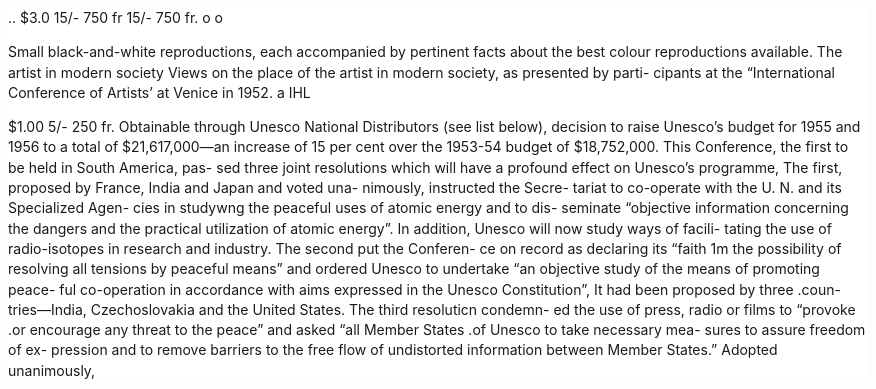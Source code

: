 .. $3.0 
15/- 750 fr 
15/- 750 fr. o
o
 
Small black-and-white reproductions, each accompanied by pertinent facts 
about the best colour reproductions available. 
The artist in modern society 
Views on the place of the artist in modern society, as presented by parti- 
cipants at the “International Conference of Artists’ at Venice in 1952. 
a 
IHL 
 
        
$1.00 5/- 250 fr. 
Obtainable through Unesco National Distributors 
(see list below), 
decision to raise Unesco’s budget 
for 1955 and 1956 to a total of 
$21,617,000—an increase of 15 
per cent over the 1953-54 budget 
of $18,752,000. 
This Conference, the first to 
be held in South America, pas- 
sed three joint resolutions which 
will have a profound effect on 
Unesco’s programme, 
The first, proposed by France, 
India and Japan and voted una- 
nimously, instructed the Secre- 
tariat to co-operate with the 
U. N. and its Specialized Agen- 
cies in studywng the peaceful 
uses of atomic energy and to dis- 
seminate “objective information 
concerning the dangers and the 
practical utilization of atomic 
energy”. In addition, Unesco 
will now study ways of facili- 
tating the use of radio-isotopes 
in research and industry. 
The second put the Conferen- 
ce on record as declaring its 
“faith 1m the possibility of 
resolving all tensions by peaceful 
means” and ordered Unesco to 
undertake “an objective study of 
the means of promoting peace- 
ful co-operation in accordance 
with aims expressed in the 
Unesco Constitution”, It had 
been proposed by three .coun- 
tries—India, Czechoslovakia and 
the United States. 
The third resoluticn condemn- 
ed the use of press, radio or 
films to “provoke .or encourage 
any threat to the peace” and 
asked “all Member States .of 
Unesco to take necessary mea- 
sures to assure freedom of ex- 
pression and to remove barriers 
to the free flow of undistorted 
information between Member 
States.” Adopted unanimously, 